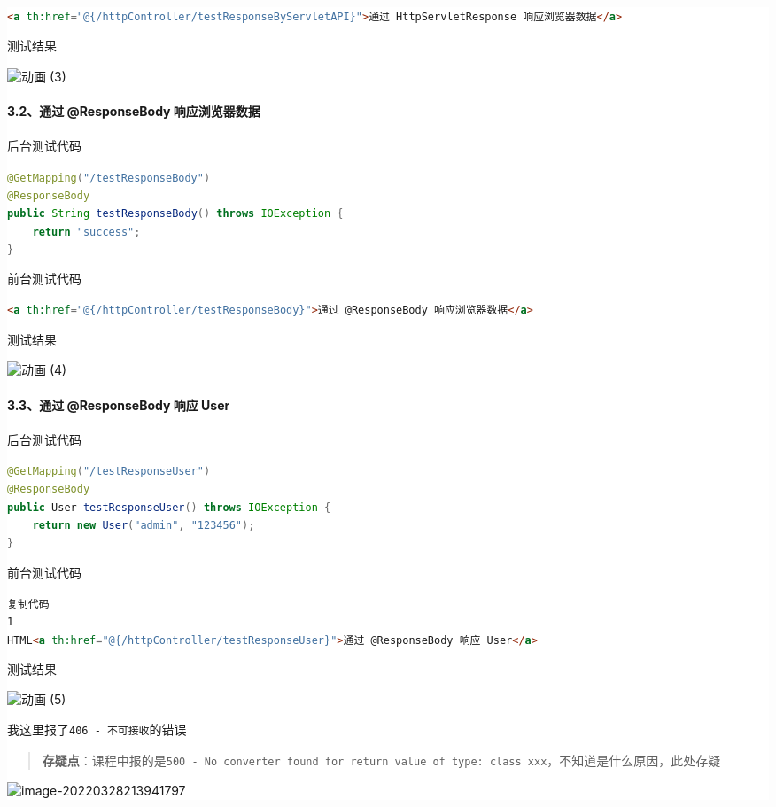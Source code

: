 ```html
<a th:href="@{/httpController/testResponseByServletAPI}">通过 HttpServletResponse 响应浏览器数据</a>
```

测试结果

![动画  (3)](https://img2022.cnblogs.com/blog/2364648/202203/2364648-20220330231423036-1615000988.gif)

#### 3.2、通过 @ResponseBody 响应浏览器数据

后台测试代码

```java
@GetMapping("/testResponseBody")
@ResponseBody
public String testResponseBody() throws IOException {
    return "success";
}
```

前台测试代码

```html
<a th:href="@{/httpController/testResponseBody}">通过 @ResponseBody 响应浏览器数据</a>
```

测试结果

![动画  (4)](https://img2022.cnblogs.com/blog/2364648/202203/2364648-20220330231424322-1775236091.gif)

#### 3.3、通过 @ResponseBody 响应 User

后台测试代码

```java
@GetMapping("/testResponseUser")
@ResponseBody
public User testResponseUser() throws IOException {
    return new User("admin", "123456");
}
```

前台测试代码

```html
复制代码
1
HTML<a th:href="@{/httpController/testResponseUser}">通过 @ResponseBody 响应 User</a>
```

测试结果

![动画  (5)](https://img2022.cnblogs.com/blog/2364648/202203/2364648-20220330231423390-1770234466.gif)

我这里报了`406 - 不可接收`的错误

> **存疑点**：课程中报的是`500 - No converter found for return value of type: class xxx`，不知道是什么原因，此处存疑

![image-20220328213941797](https://img2022.cnblogs.com/blog/2364648/202203/2364648-20220330231424177-590545014.png)
